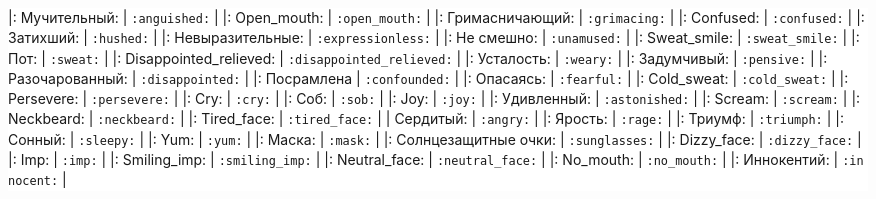 |: Мучительный: | `:anguished:` |
|: Open_mouth: | `:open_mouth:` |
|: Гримасничающий: | `:grimacing:` |
|: Confused: | `:confused:` |
|: Затихший: | `:hushed:` |
|: Невыразительные: | `:expressionless:` |
|: Не смешно: | `:unamused:` |
|: Sweat_smile: | `:sweat_smile:` |
|: Пот: | `:sweat:` |
|: Disappointed_relieved: | `:disappointed_relieved:` |
|: Усталость: | `:weary:` |
|: Задумчивый: | `:pensive:` |
|: Разочарованный: | `:disappointed:` |
|: Посрамлена | `:confounded:` |
|: Опасаясь: | `:fearful:` |
|: Cold_sweat: | `:cold_sweat:` |
|: Persevere: | `:persevere:` |
|: Cry: | `:cry:` |
|: Соб: | `:sob:` |
|: Joy: | `:joy:` |
|: Удивленный: | `:astonished:` |
|: Scream: | `:scream:` |
|: Neckbeard: | `:neckbeard:` |
|: Tired_face: | `:tired_face:` |
| Сердитый: | `:angry:` |
|: Ярость: | `:rage:` |
|: Триумф: | `:triumph:` |
|: Сонный: | `:sleepy:` |
|: Yum: | `:yum:` |
|: Маска: | `:mask:` |
|: Солнцезащитные очки: | `:sunglasses:` |
|: Dizzy_face: | `:dizzy_face:` |
|: Imp: | `:imp:` |
|: Smiling_imp: | `:smiling_imp:` |
|: Neutral_face: | `:neutral_face:` |
|: No_mouth: | `:no_mouth:` |
|: Иннокентий: | `:innocent:` |